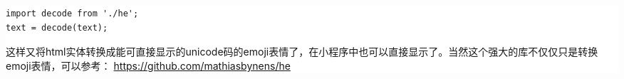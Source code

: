 ```JS
import decode from './he';
text = decode(text);
```
这样又将html实体转换成能可直接显示的unicode码的emoji表情了，在小程序中也可以直接显示了。当然这个强大的库不仅仅只是转换emoji表情，可以参考： https://github.com/mathiasbynens/he


